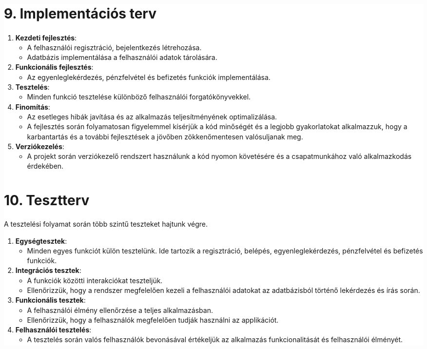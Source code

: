 
# 9. Implementációs terv
1. **Kezdeti fejlesztés**:
    - A felhasználói regisztráció, bejelentkezés létrehozása.
    - Adatbázis implementálása a felhasználói adatok tárolására.
2. **Funkcionális fejlesztés**:
    - Az egyenleglekérdezés, pénzfelvétel és befizetés funkciók implementálása.<br>
4. **Tesztelés**:
    - Minden funkció tesztelése különböző felhasználói forgatókönyvekkel.<br>
5. **Finomítás**:
    - Az esetleges hibák javítása és az alkalmazás teljesítményének optimalizálása.
    - A fejlesztés során folyamatosan figyelemmel kísérjük a kód minőségét és a legjobb gyakorlatokat alkalmazzuk, hogy a karbantartás és a további fejlesztések a jövőben zökkenőmentesen valósuljanak meg.
6. **Verziókezelés**:
    - A projekt során verziókezelő rendszert használunk a kód nyomon követésére és a csapatmunkához való alkalmazkodás érdekében.

# 10. Tesztterv
A tesztelési folyamat során több szintű teszteket hajtunk végre.
1. **Egységtesztek**:
    - Minden egyes funkciót külön tesztelünk. Ide tartozik a regisztráció, belépés, egyenleglekérdezés, pénzfelvétel és befizetés funkciók.
2. **Integrációs tesztek**:
    - A funkciók közötti interakciókat teszteljük.
    - Ellenőrizzük, hogy a rendszer megfelelően kezeli a felhasználói adatokat az adatbázisból történő lekérdezés és írás során.
3. **Funkcionális tesztek**:
    - A felhasználói élmény ellenőrzése a teljes alkalmazásban.
    - Ellenőrizzük, hogy a felhasználók megfelelően tudják használni az applikációt.
4. **Felhasználói tesztelés**:
    - A tesztelés során valós felhasználók bevonásával értékeljük az alkalmazás funkcionalitását és felhasználói élményét.
